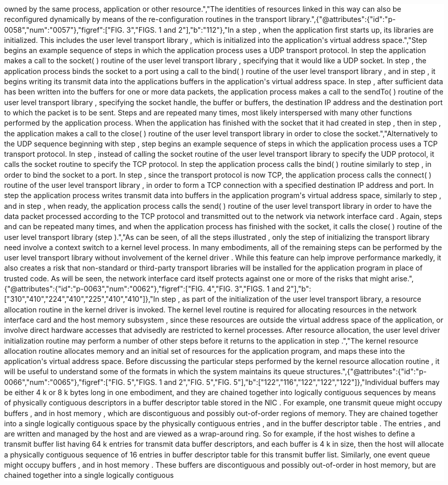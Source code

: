 owned by the same process, application or other resource.","The identities of resources linked in this way can also be reconfigured dynamically by means of the re-configuration routines in the transport library.",{"@attributes":{"id":"p-0058","num":"0057"},"figref":["FIG. 3","FIGS. 1 and 2"],"b":"112"},"In a step , when the application first starts up, its libraries are initialized. This includes the user level transport library , which is initialized into the application's virtual address space.","Step  begins an example sequence of steps in which the application process uses a UDP transport protocol. In step  the application makes a call to the socket( ) routine of the user level transport library , specifying that it would like a UDP socket. In step , the application process binds the socket to a port using a call to the bind( ) routine of the user level transport library , and in step , it begins writing its transmit data into the applications buffers in the application's virtual address space. In step , after sufficient data has been written into the buffers for one or more data packets, the application process makes a call to the sendTo( ) routine of the user level transport library , specifying the socket handle, the buffer or buffers, the destination IP address and the destination port to which the packet is to be sent. Steps  and  are repeated many times, most likely interspersed with many other functions performed by the application process. When the application has finished with the socket that it had created in step , then in step , the application makes a call to the close( ) routine of the user level transport library  in order to close the socket.","Alternatively to the UDP sequence beginning with step , step  begins an example sequence of steps in which the application process uses a TCP transport protocol. In step , instead of calling the socket routine of the user level transport library  to specify the UDP protocol, it calls the socket routine to specify the TCP protocol. In step  the application process calls the bind( ) routine similarly to step , in order to bind the socket to a port. In step , since the transport protocol is now TCP, the application process calls the connect( ) routine of the user level transport library , in order to form a TCP connection with a specified destination IP address and port. In step  the application process writes transmit data into buffers in the application program's virtual address space, similarly to step , and in step , when ready, the application process calls the send( ) routine of the user level transport library  in order to have the data packet processed according to the TCP protocol and transmitted out to the network via network interface card . Again, steps  and  can be repeated many times, and when the application process has finished with the socket, it calls the close( ) routine of the user level transport library  (step ).","As can be seen, of all the steps illustrated , only the step  of initializing the transport library  need involve a context switch to a kernel level process. In many embodiments, all of the remaining steps can be performed by the user level transport library  without involvement of the kernel driver . While this feature can help improve performance markedly, it also creates a risk that non-standard or third-party transport libraries will be installed for the application program in place of trusted code. As will be seen, the network interface card  itself protects against one or more of the risks that might arise.",{"@attributes":{"id":"p-0063","num":"0062"},"figref":["FIG. 4","FIG. 3","FIGS. 1 and 2"],"b":["310","410","224","410","225","410","410"]},"In step , as part of the initialization of the user level transport library, a resource allocation routine in the kernel driver  is invoked. The kernel level routine is required for allocating resources in the network interface card and the host memory subsystem , since these resources are outside the virtual address space of the application, or involve direct hardware accesses that advisedly are restricted to kernel processes. After resource allocation, the user level driver initialization routine  may perform a number of other steps before it returns to the application in step .","The kernel resource allocation routine  allocates memory and an initial set of resources for the application program, and maps these into the application's virtual address space. Before discussing the particular steps performed by the kernel resource allocation routine , it will be useful to understand some of the formats in which the system maintains its queue structures.",{"@attributes":{"id":"p-0066","num":"0065"},"figref":["FIG. 5","FIGS. 1 and 2","FIG. 5","FIG. 5"],"b":["122","116","122","122","122"]},"Individual buffers may be either 4 k or 8 k bytes long in one embodiment, and they are chained together into logically contiguous sequences by means of physically contiguous descriptors in a buffer descriptor table  stored in the NIC . For example, one transmit queue might occupy buffers ,  and  in host memory , which are discontiguous and possibly out-of-order regions of memory. They are chained together into a single logically contiguous space by the physically contiguous entries ,  and  in the buffer descriptor table . The entries ,  and  are written and managed by the host  and are viewed as a wrap-around ring. So for example, if the host wishes to define a transmit buffer list having 64 k entries for transmit data buffer descriptors, and each buffer is 4 k in size, then the host will allocate a physically contiguous sequence of 16 entries in buffer descriptor table  for this transmit buffer list. Similarly, one event queue might occupy buffers ,  and  in host memory . These buffers are discontiguous and possibly out-of-order in host memory, but are chained together into a single logically contiguous